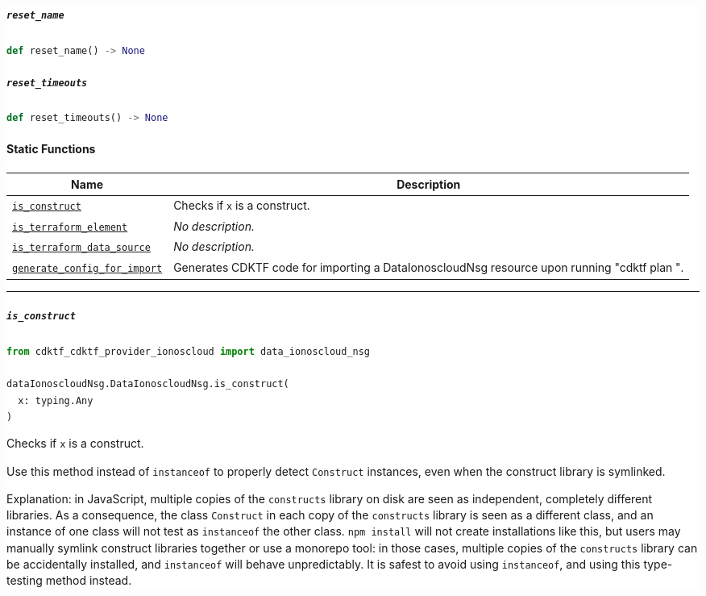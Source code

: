 ##### `reset_name` <a name="reset_name" id="@cdktf/provider-ionoscloud.dataIonoscloudNsg.DataIonoscloudNsg.resetName"></a>

```python
def reset_name() -> None
```

##### `reset_timeouts` <a name="reset_timeouts" id="@cdktf/provider-ionoscloud.dataIonoscloudNsg.DataIonoscloudNsg.resetTimeouts"></a>

```python
def reset_timeouts() -> None
```

#### Static Functions <a name="Static Functions" id="Static Functions"></a>

| **Name** | **Description** |
| --- | --- |
| <code><a href="#@cdktf/provider-ionoscloud.dataIonoscloudNsg.DataIonoscloudNsg.isConstruct">is_construct</a></code> | Checks if `x` is a construct. |
| <code><a href="#@cdktf/provider-ionoscloud.dataIonoscloudNsg.DataIonoscloudNsg.isTerraformElement">is_terraform_element</a></code> | *No description.* |
| <code><a href="#@cdktf/provider-ionoscloud.dataIonoscloudNsg.DataIonoscloudNsg.isTerraformDataSource">is_terraform_data_source</a></code> | *No description.* |
| <code><a href="#@cdktf/provider-ionoscloud.dataIonoscloudNsg.DataIonoscloudNsg.generateConfigForImport">generate_config_for_import</a></code> | Generates CDKTF code for importing a DataIonoscloudNsg resource upon running "cdktf plan <stack-name>". |

---

##### `is_construct` <a name="is_construct" id="@cdktf/provider-ionoscloud.dataIonoscloudNsg.DataIonoscloudNsg.isConstruct"></a>

```python
from cdktf_cdktf_provider_ionoscloud import data_ionoscloud_nsg

dataIonoscloudNsg.DataIonoscloudNsg.is_construct(
  x: typing.Any
)
```

Checks if `x` is a construct.

Use this method instead of `instanceof` to properly detect `Construct`
instances, even when the construct library is symlinked.

Explanation: in JavaScript, multiple copies of the `constructs` library on
disk are seen as independent, completely different libraries. As a
consequence, the class `Construct` in each copy of the `constructs` library
is seen as a different class, and an instance of one class will not test as
`instanceof` the other class. `npm install` will not create installations
like this, but users may manually symlink construct libraries together or
use a monorepo tool: in those cases, multiple copies of the `constructs`
library can be accidentally installed, and `instanceof` will behave
unpredictably. It is safest to avoid using `instanceof`, and using
this type-testing method instead.
